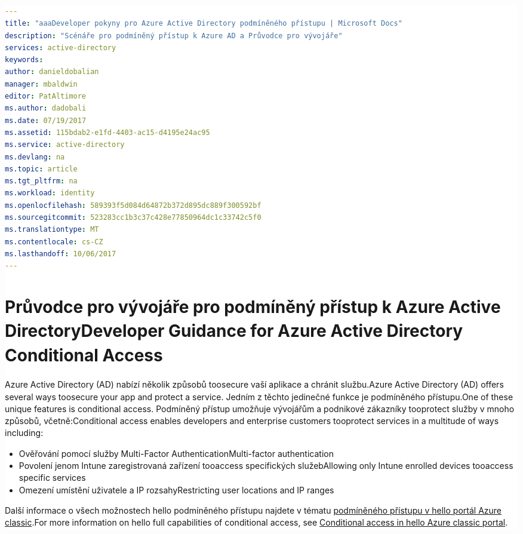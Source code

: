 ```yaml
---
title: "aaaDeveloper pokyny pro Azure Active Directory podmíněného přístupu | Microsoft Docs"
description: "Scénáře pro podmíněný přístup k Azure AD a Průvodce pro vývojáře"
services: active-directory
keywords: 
author: danieldobalian
manager: mbaldwin
editor: PatAltimore
ms.author: dadobali
ms.date: 07/19/2017
ms.assetid: 115bdab2-e1fd-4403-ac15-d4195e24ac95
ms.service: active-directory
ms.devlang: na
ms.topic: article
ms.tgt_pltfrm: na
ms.workload: identity
ms.openlocfilehash: 589393f5d084d64872b372d895dc889f300592bf
ms.sourcegitcommit: 523283cc1b3c37c428e77850964dc1c33742c5f0
ms.translationtype: MT
ms.contentlocale: cs-CZ
ms.lasthandoff: 10/06/2017
---
```

# <a name="developer-guidance-for-azure-active-directory-conditional-access"></a><span data-ttu-id="74966-103">Průvodce pro vývojáře pro podmíněný přístup k Azure Active Directory</span><span class="sxs-lookup"><span data-stu-id="74966-103">Developer Guidance for Azure Active Directory Conditional Access</span></span>

<span data-ttu-id="74966-104">Azure Active Directory (AD) nabízí několik způsobů toosecure vaší aplikace a chránit službu.</span><span class="sxs-lookup"><span data-stu-id="74966-104">Azure Active Directory (AD) offers several ways toosecure your app and protect a service.</span></span>  <span data-ttu-id="74966-105">Jedním z těchto jedinečné funkce je podmíněného přístupu.</span><span class="sxs-lookup"><span data-stu-id="74966-105">One of these unique features is conditional access.</span></span>  <span data-ttu-id="74966-106">Podmíněný přístup umožňuje vývojářům a podnikové zákazníky tooprotect služby v mnoho způsobů, včetně:</span><span class="sxs-lookup"><span data-stu-id="74966-106">Conditional access enables developers and enterprise customers tooprotect services in a multitude of ways including:</span></span>

* <span data-ttu-id="74966-107">Ověřování pomocí služby Multi-Factor Authentication</span><span class="sxs-lookup"><span data-stu-id="74966-107">Multi-factor authentication</span></span>
* <span data-ttu-id="74966-108">Povolení jenom Intune zaregistrovaná zařízení tooaccess specifických služeb</span><span class="sxs-lookup"><span data-stu-id="74966-108">Allowing only Intune enrolled devices tooaccess specific services</span></span>
* <span data-ttu-id="74966-109">Omezení umístění uživatele a IP rozsahy</span><span class="sxs-lookup"><span data-stu-id="74966-109">Restricting user locations and IP ranges</span></span>

<span data-ttu-id="74966-110">Další informace o všech možnostech hello podmíněného přístupu najdete v tématu [podmíněného přístupu v hello portál Azure classic](../active-directory-conditional-access.md).</span><span class="sxs-lookup"><span data-stu-id="74966-110">For more information on hello full capabilities of conditional access, see [Conditional access in hello Azure classic portal](../active-directory-conditional-access.md).</span></span> 

